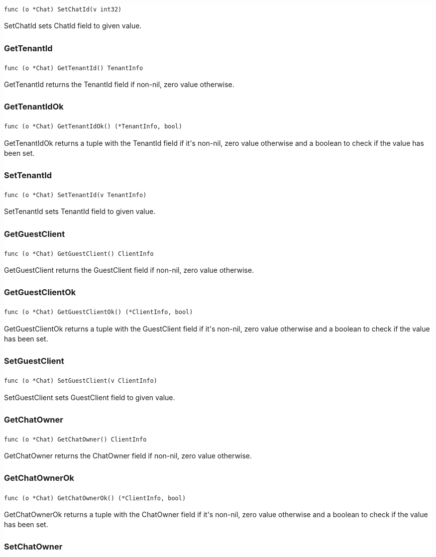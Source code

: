 `func (o *Chat) SetChatId(v int32)`

SetChatId sets ChatId field to given value.


### GetTenantId

`func (o *Chat) GetTenantId() TenantInfo`

GetTenantId returns the TenantId field if non-nil, zero value otherwise.

### GetTenantIdOk

`func (o *Chat) GetTenantIdOk() (*TenantInfo, bool)`

GetTenantIdOk returns a tuple with the TenantId field if it's non-nil, zero value otherwise
and a boolean to check if the value has been set.

### SetTenantId

`func (o *Chat) SetTenantId(v TenantInfo)`

SetTenantId sets TenantId field to given value.


### GetGuestClient

`func (o *Chat) GetGuestClient() ClientInfo`

GetGuestClient returns the GuestClient field if non-nil, zero value otherwise.

### GetGuestClientOk

`func (o *Chat) GetGuestClientOk() (*ClientInfo, bool)`

GetGuestClientOk returns a tuple with the GuestClient field if it's non-nil, zero value otherwise
and a boolean to check if the value has been set.

### SetGuestClient

`func (o *Chat) SetGuestClient(v ClientInfo)`

SetGuestClient sets GuestClient field to given value.


### GetChatOwner

`func (o *Chat) GetChatOwner() ClientInfo`

GetChatOwner returns the ChatOwner field if non-nil, zero value otherwise.

### GetChatOwnerOk

`func (o *Chat) GetChatOwnerOk() (*ClientInfo, bool)`

GetChatOwnerOk returns a tuple with the ChatOwner field if it's non-nil, zero value otherwise
and a boolean to check if the value has been set.

### SetChatOwner
